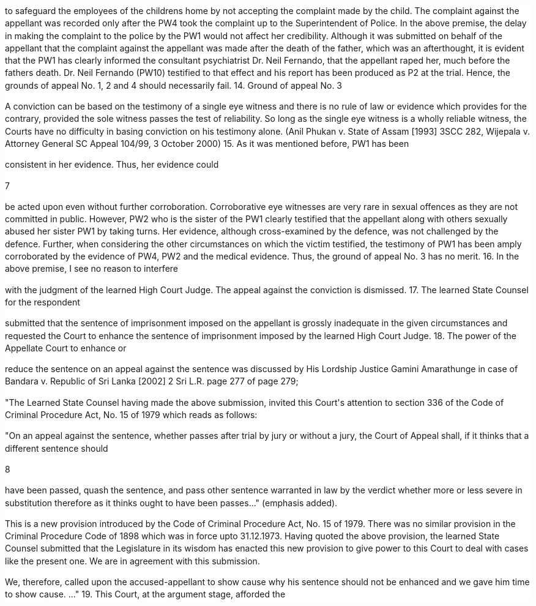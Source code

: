 to safeguard the employees of the childrens home by not accepting the complaint made by the child. The complaint against the appellant was recorded only after the PW4 took the complaint up to the Superintendent of Police. In the above premise, the delay in making the complaint to the police by the PW1 would not affect her credibility. Although it was submitted on behalf of the appellant that the complaint against the appellant was made after the death of the father, which was an afterthought, it is evident that the PW1 has clearly informed the consultant psychiatrist Dr. Neil Fernando, that the appellant raped her, much before the fathers death. Dr. Neil Fernando (PW10) testified to that effect and his report has been produced as P2 at the trial. Hence, the grounds of appeal No. 1, 2 and 4 should necessarily fail. 14. Ground of appeal No. 3

A conviction can be based on the testimony of a single eye witness and there is no rule of law or evidence which provides for the contrary, provided the sole witness passes the test of reliability. So long as the single eye witness is a wholly reliable witness, the Courts have no difficulty in basing conviction on his testimony alone. (Anil Phukan v. State of Assam [1993] 3SCC 282, Wijepala v. Attorney General SC Appeal 104/99, 3 October 2000) 15. As it was mentioned before, PW1 has been

consistent in her evidence. Thus, her evidence could

7

be acted upon even without further corroboration. Corroborative eye witnesses are very rare in sexual offences as they are not committed in public. However, PW2 who is the sister of the PW1 clearly testified that the appellant along with others sexually abused her sister PW1 by taking turns. Her evidence, although cross-examined by the defence, was not challenged by the defence. Further, when considering the other circumstances on which the victim testified, the testimony of PW1 has been amply corroborated by the evidence of PW4, PW2 and the medical evidence. Thus, the ground of appeal No. 3 has no merit. 16. In the above premise, I see no reason to interfere

with the judgment of the learned High Court Judge. The appeal against the conviction is dismissed. 17. The learned State Counsel for the respondent

submitted that the sentence of imprisonment imposed on the appellant is grossly inadequate in the given circumstances and requested the Court to enhance the sentence of imprisonment imposed by the learned High Court Judge. 18. The power of the Appellate Court to enhance or

reduce the sentence on an appeal against the sentence was discussed by His Lordship Justice Gamini Amarathunge in case of Bandara v. Republic of Sri Lanka [2002] 2 Sri L.R. page 277 of page 279;

"The Learned State Counsel having made the above submission, invited this Court's attention to section 336 of the Code of Criminal Procedure Act, No. 15 of 1979 which reads as follows:

"On an appeal against the sentence, whether passes after trial by jury or without a jury, the Court of Appeal shall, if it thinks that a different sentence should

8

have been passed, quash the sentence, and pass other sentence warranted in law by the verdict whether more or less severe in substitution therefore as it thinks ought to have been passes..." (emphasis added).

This is a new provision introduced by the Code of Criminal Procedure Act, No. 15 of 1979. There was no similar provision in the Criminal Procedure Code of 1898 which was in force upto 31.12.1973. Having quoted the above provision, the learned State Counsel submitted that the Legislature in its wisdom has enacted this new provision to give power to this Court to deal with cases like the present one. We are in agreement with this submission.

We, therefore, called upon the accused-appellant to show cause why his sentence should not be enhanced and we gave him time to show cause. ..." 19. This Court, at the argument stage, afforded the
